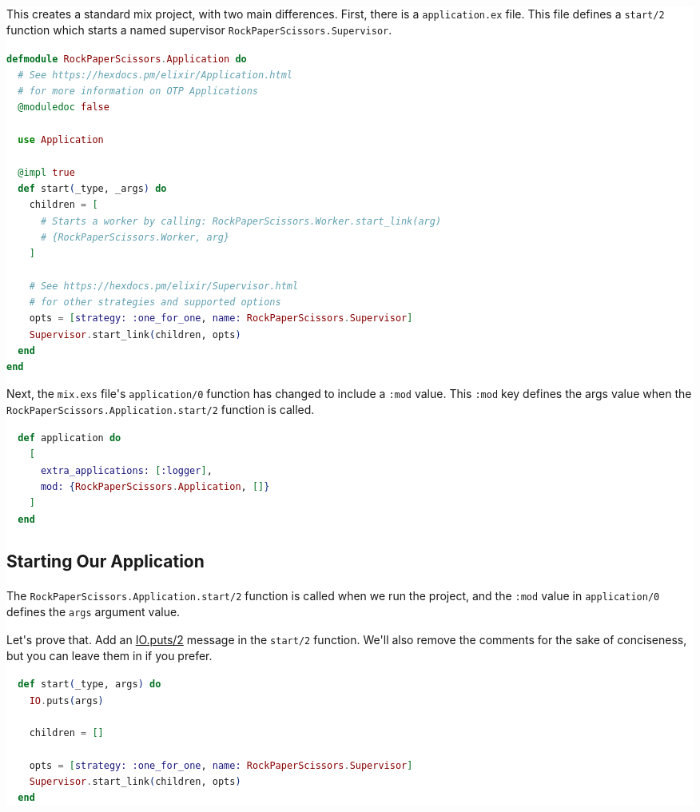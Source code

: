 This creates a standard mix project, with two main differences.
First, there is a `application.ex` file. This file defines a `start/2` function which starts a named supervisor `RockPaperScissors.Supervisor`.



```elixir
defmodule RockPaperScissors.Application do
  # See https://hexdocs.pm/elixir/Application.html
  # for more information on OTP Applications
  @moduledoc false

  use Application

  @impl true
  def start(_type, _args) do
    children = [
      # Starts a worker by calling: RockPaperScissors.Worker.start_link(arg)
      # {RockPaperScissors.Worker, arg}
    ]

    # See https://hexdocs.pm/elixir/Supervisor.html
    # for other strategies and supported options
    opts = [strategy: :one_for_one, name: RockPaperScissors.Supervisor]
    Supervisor.start_link(children, opts)
  end
end
```

Next, the `mix.exs` file's `application/0` function has changed to include a `:mod` value.
This `:mod` key defines the args value when the `RockPaperScissors.Application.start/2` function is called.



```elixir
  def application do
    [
      extra_applications: [:logger],
      mod: {RockPaperScissors.Application, []}
    ]
  end
```

## Starting Our Application

The `RockPaperScissors.Application.start/2` function is called when we run the project, and
the `:mod` value in `application/0` defines the `args` argument value.

Let's prove that. Add an [IO.puts/2](https://hexdocs.pm/elixir/IO.html#puts/2) message in the `start/2` function. We'll also remove the comments
for the sake of conciseness, but you can leave them in if you prefer.



```elixir
  def start(_type, args) do
    IO.puts(args)

    children = []

    opts = [strategy: :one_for_one, name: RockPaperScissors.Supervisor]
    Supervisor.start_link(children, opts)
  end
```
